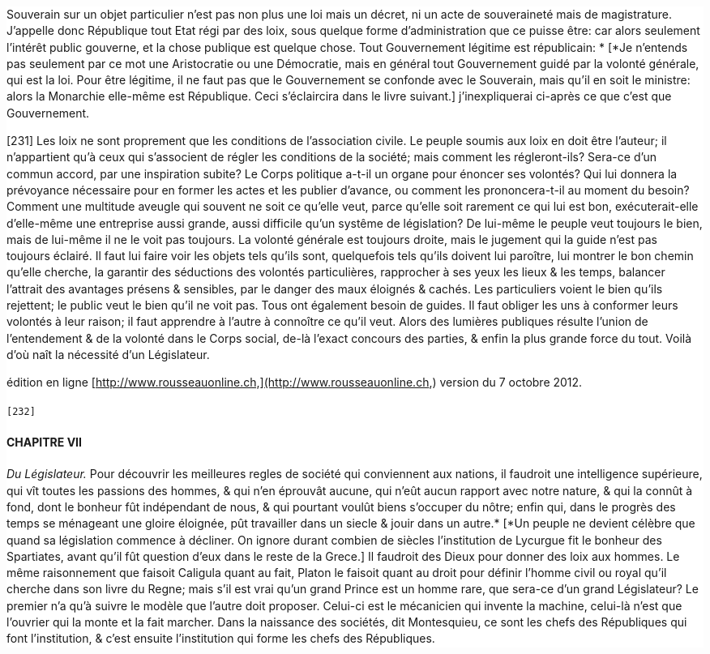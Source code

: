 Souverain sur un objet particulier nʼest pas non plus une loi mais un décret, ni un acte de
souveraineté mais de magistrature.
Jʼappelle donc République tout Etat régi par des loix, sous quelque forme dʼadministration
que ce puisse être: car alors seulement lʼintérêt public gouverne, et la chose publique est
quelque chose. Tout Gouvernement légitime est républicain: * [*Je nʼentends pas seulement par ce mot
une Aristocratie ou une Démocratie, mais en général tout Gouvernement guidé par la volonté générale, qui est la loi. Pour être
légitime, il ne faut pas que le Gouvernement se confonde avec le Souverain, mais quʼil en soit le ministre: alors la Monarchie
elle-même est République. Ceci sʼéclaircira dans le livre suivant.] jʼinexpliquerai ci-après ce que cʼest que
Gouvernement.

[231] Les loix ne sont proprement que les conditions de lʼassociation civile. Le peuple
soumis aux loix en doit être lʼauteur; il nʼappartient quʼà ceux qui sʼassocient de régler les
conditions de la société; mais comment les régleront-ils? Sera-ce dʼun commun accord, par une
inspiration subite? Le Corps politique a-t-il un organe pour énoncer ses volontés? Qui lui
donnera la prévoyance nécessaire pour en former les actes et les publier dʼavance, ou comment
les prononcera-t-il au moment du besoin? Comment une multitude aveugle qui souvent ne soit
ce quʼelle veut, parce quʼelle soit rarement ce qui lui est bon, exécuterait-elle dʼelle-même une
entreprise aussi grande, aussi difficile quʼun systême de législation? De lui-même le peuple
veut toujours le bien, mais de lui-même il ne le voit pas toujours. La volonté générale est
toujours droite, mais le jugement qui la guide nʼest pas toujours éclairé. Il faut lui faire voir les
objets tels quʼils sont, quelquefois tels quʼils doivent lui paroître, lui montrer le bon chemin
quʼelle cherche, la garantir des séductions des volontés particulières, rapprocher à ses yeux les
lieux & les temps, balancer lʼattrait des avantages présens & sensibles, par le danger des maux
éloignés & cachés. Les particuliers voient le bien quʼils rejettent; le public veut le bien quʼil ne
voit pas. Tous ont également besoin de guides. Il faut obliger les uns à conformer leurs volontés
à leur raison; il faut apprendre à lʼautre à connoître ce quʼil veut. Alors des lumières publiques
résulte lʼunion de lʼentendement & de la volonté dans le Corps social, de-là lʼexact concours des
parties, & enfin la plus grande force du tout. Voilà dʼoù naît la nécessité dʼun Législateur.

édition en ligne [http://www.rousseauonline.ch,](http://www.rousseauonline.ch,) version du 7 octobre 2012.


```
[232]
```
#### CHAPITRE VII

_Du Législateur._
Pour découvrir les meilleures regles de société qui conviennent aux nations, il faudroit une
intelligence supérieure, qui vît toutes les passions des hommes, & qui nʼen éprouvât aucune,
qui nʼeût aucun rapport avec notre nature, & qui la connût à fond, dont le bonheur fût
indépendant de nous, & qui pourtant voulût biens sʼoccuper du nôtre; enfin qui, dans le progrès
des temps se ménageant une gloire éloignée, pût travailler dans un siecle & jouir dans un
autre.* [*Un peuple ne devient célèbre que quand sa législation commence à décliner. On ignore durant combien de siècles
lʼinstitution de Lycurgue fit le bonheur des Spartiates, avant quʼil fût question dʼeux dans le reste de la Grece.] Il faudroit
des Dieux pour donner des loix aux hommes.
Le même raisonnement que faisoit Caligula quant au fait, Platon le faisoit quant au droit
pour définir lʼhomme civil ou royal quʼil cherche dans son livre du Regne; mais sʼil est vrai
quʼun grand Prince est un homme rare, que sera-ce dʼun grand Législateur? Le premier nʼa quʼà
suivre le modèle que lʼautre doit proposer. Celui-ci est le mécanicien qui invente la machine,
celui-là nʼest que lʼouvrier qui la monte et la fait marcher. Dans la naissance des sociétés, dit
Montesquieu, ce sont les chefs des Républiques qui font lʼinstitution, & cʼest ensuite
lʼinstitution qui forme les chefs des Républiques.
